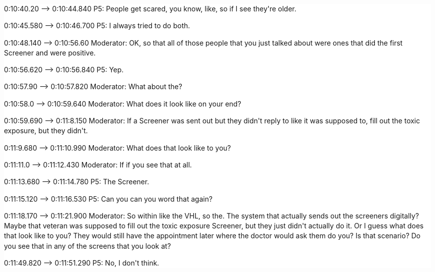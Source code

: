 0:10:40.20 --> 0:10:44.840 
P5: 
People get scared, you know, like, so if I see they're older. 

0:10:45.580 --> 0:10:46.700 
P5: 
I always tried to do both. 

0:10:48.140 --> 0:10:56.60 
Moderator: 
OK, so that all of those people that you just talked about were ones that did the first Screener and were positive. 

0:10:56.620 --> 0:10:56.840 
P5: 
Yep. 

0:10:57.90 --> 0:10:57.820 
Moderator: 
What about the? 

0:10:58.0 --> 0:10:59.640 
Moderator: 
What does it look like on your end? 

0:10:59.690 --> 0:11:8.150 
Moderator: 
If a Screener was sent out but they didn't reply to like it was supposed to, fill out the toxic exposure, but they didn't. 

0:11:9.680 --> 0:11:10.990 
Moderator: 
What does that look like to you? 

0:11:11.0 --> 0:11:12.430 
Moderator: 
If if you see that at all. 

0:11:13.680 --> 0:11:14.780 
P5: 
The Screener. 

0:11:15.120 --> 0:11:16.530 
P5: 
Can you can you word that again? 

0:11:18.170 --> 0:11:21.900 
Moderator: 
So within like the VHL, so the. The system that actually sends out the screeners digitally? 
Maybe that veteran was supposed to fill out the toxic exposure Screener, but they just didn't actually do it. Or I guess what does that look like to you? They would still have the appointment later where the doctor would ask them do you? Is that scenario? Do you see that in any of the screens that you look at? 

0:11:49.820 --> 0:11:51.290 
P5: 
No, I don't think. 
